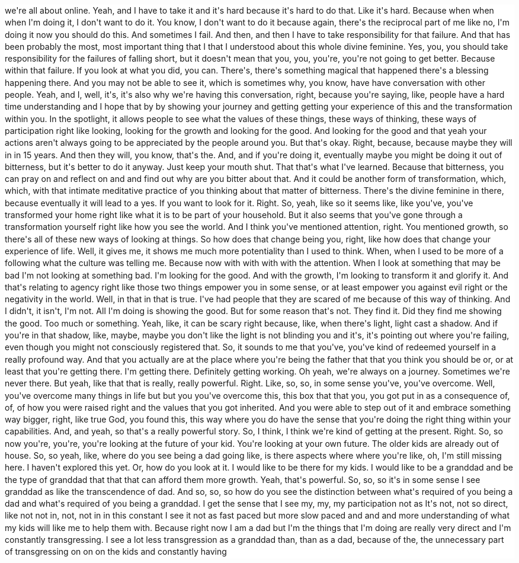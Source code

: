 we're all about online. Yeah, and I have to take it and it's hard because it's hard to do that. Like it's hard. Because when when when I'm doing it, I don't want to do it. You know, I don't want to do it because again, there's the reciprocal part of me like no, I'm doing it now you should do this. And sometimes I fail. And then, and then I have to take responsibility for that failure. And that has been probably the most, most important thing that I that I understood about this whole divine feminine. Yes, you, you should take responsibility for the failures of falling short, but it doesn't mean that you, you, you're, you're not going to get better. Because within that failure. If you look at what you did, you can. There's, there's something magical that happened there's a blessing happening there. And you may not be able to see it, which is sometimes why, you know, have have conversation with other people. Yeah, and I, well, it's, it's also why we're having this conversation, right, because you're saying, like, people have a hard time understanding and I hope that by by showing your journey and getting getting your experience of this and the transformation within you. In the spotlight, it allows people to see what the values of these things, these ways of thinking, these ways of participation right like looking, looking for the growth and looking for the good. And looking for the good and that yeah your actions aren't always going to be appreciated by the people around you. But that's okay. Right, because, because maybe they will in in 15 years. And then they will, you know, that's the. And, and if you're doing it, eventually maybe you might be doing it out of bitterness, but it's better to do it anyway. Just keep your mouth shut. That that's what I've learned. Because that bitterness, you can pray on and reflect on and and find out why are you bitter about that. And it could be another form of transformation, which, which, with that intimate meditative practice of you thinking about that matter of bitterness. There's the divine feminine in there, because eventually it will lead to a yes. If you want to look for it. Right. So, yeah, like so it seems like, like you've, you've transformed your home right like what it is to be part of your household. But it also seems that you've gone through a transformation yourself right like how you see the world. And I think you've mentioned attention, right. You mentioned growth, so there's all of these new ways of looking at things. So how does that change being you, right, like how does that change your experience of life. Well, it gives me, it shows me much more potentiality than I used to think. When, when I used to be more of a following what the culture was telling me. Because now with with with with the attention. When I look at something that may be bad I'm not looking at something bad. I'm looking for the good. And with the growth, I'm looking to transform it and glorify it. And that's relating to agency right like those two things empower you in some sense, or at least empower you against evil right or the negativity in the world. Well, in that in that is true. I've had people that they are scared of me because of this way of thinking. And I didn't, it isn't, I'm not. All I'm doing is showing the good. But for some reason that's not. They find it. Did they find me showing the good. Too much or something. Yeah, like, it can be scary right because, like, when there's light, light cast a shadow. And if you're in that shadow, like, maybe, maybe you don't like the light is not blinding you and it's, it's pointing out where you're failing, even though you might not consciously registered that. So, it sounds to me that you've, you've kind of redeemed yourself in a really profound way. And that you actually are at the place where you're being the father that that you think you should be or, or at least that you're getting there. I'm getting there. Definitely getting working. Oh yeah, we're always on a journey. Sometimes we're never there. But yeah, like that that is really, really powerful. Right. Like, so, so, in some sense you've, you've overcome. Well, you've overcome many things in life but but you you've overcome this, this box that that you, you got put in as a consequence of, of, of how you were raised right and the values that you got inherited. And you were able to step out of it and embrace something way bigger, right, like true God, you found this, this way where you do have the sense that you're doing the right thing within your capabilities. And, and yeah, so that's a really powerful story. So, I think, I think we're kind of getting at the present. Right. So, so now you're, you're, you're looking at the future of your kid. You're looking at your own future. The older kids are already out of house. So, so yeah, like, where do you see being a dad going like, is there aspects where where you're like, oh, I'm still missing here. I haven't explored this yet. Or, how do you look at it. I would like to be there for my kids. I would like to be a granddad and be the type of granddad that that that can afford them more growth. Yeah, that's powerful. So, so, so it's in some sense I see granddad as like the transcendence of dad. And so, so, so how do you see the distinction between what's required of you being a dad and what's required of you being a granddad. I get the sense that I see my, my, my participation not as It's not, not so direct, like not not in, not, not in in this constant I see it not as fast paced but more slow paced and and and more understanding of what my kids will like me to help them with. Because right now I am a dad but I'm the things that I'm doing are really very direct and I'm constantly transgressing. I see a lot less transgression as a granddad than, than as a dad, because of the, the unnecessary part of transgressing on on on the kids and constantly having